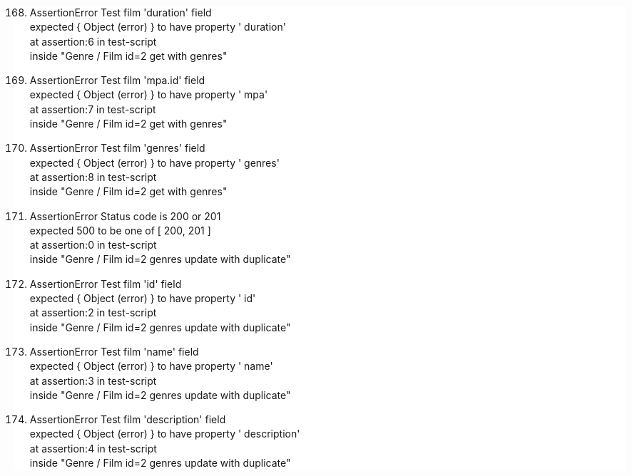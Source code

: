 168. AssertionError Test film 'duration'
     field                                                                                                     
     expected { Object (error) } to have property '
     duration'                                                                        
     at assertion:6 in
     test-script                                                                                                  
     inside "Genre / Film id=2 get with genres"

169. AssertionError Test film 'mpa.id'
     field                                                                                                       
     expected { Object (error) } to have property '
     mpa'                                                                             
     at assertion:7 in
     test-script                                                                                                  
     inside "Genre / Film id=2 get with genres"

170. AssertionError Test film 'genres'
     field                                                                                                       
     expected { Object (error) } to have property '
     genres'                                                                          
     at assertion:8 in
     test-script                                                                                                  
     inside "Genre / Film id=2 get with genres"

171. AssertionError Status code is 200 or
     201                                                                                                      
     expected 500 to be one
     of [ 200, 201 ]                                                                                         
     at assertion:0 in
     test-script                                                                                                  
     inside "Genre / Film id=2 genres update with duplicate"

172. AssertionError Test film 'id'
     field                                                                                                           
     expected { Object (error) } to have property '
     id'                                                                              
     at assertion:2 in
     test-script                                                                                                  
     inside "Genre / Film id=2 genres update with duplicate"

173. AssertionError Test film 'name'
     field                                                                                                         
     expected { Object (error) } to have property '
     name'                                                                            
     at assertion:3 in
     test-script                                                                                                  
     inside "Genre / Film id=2 genres update with duplicate"

174. AssertionError Test film 'description'
     field                                                                                                  
     expected { Object (error) } to have property '
     description'                                                                     
     at assertion:4 in
     test-script                                                                                                  
     inside "Genre / Film id=2 genres update with duplicate"
